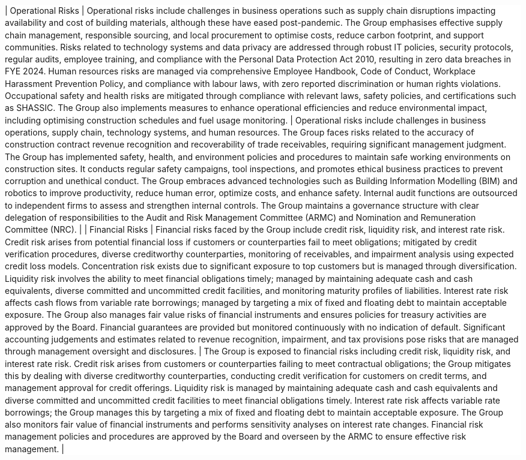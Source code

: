 | Operational Risks | Operational risks include challenges in business operations such as supply chain disruptions impacting availability and cost of building materials, although these have eased post-pandemic. The Group emphasises effective supply chain management, responsible sourcing, and local procurement to optimise costs, reduce carbon footprint, and support communities. Risks related to technology systems and data privacy are addressed through robust IT policies, security protocols, regular audits, employee training, and compliance with the Personal Data Protection Act 2010, resulting in zero data breaches in FYE 2024. Human resources risks are managed via comprehensive Employee Handbook, Code of Conduct, Workplace Harassment Prevention Policy, and compliance with labour laws, with zero reported discrimination or human rights violations. Occupational safety and health risks are mitigated through compliance with relevant laws, safety policies, and certifications such as SHASSIC. The Group also implements measures to enhance operational efficiencies and reduce environmental impact, including optimising construction schedules and fuel usage monitoring. | Operational risks include challenges in business operations, supply chain, technology systems, and human resources. The Group faces risks related to the accuracy of construction contract revenue recognition and recoverability of trade receivables, requiring significant management judgment. The Group has implemented safety, health, and environment policies and procedures to maintain safe working environments on construction sites. It conducts regular safety campaigns, tool inspections, and promotes ethical business practices to prevent corruption and unethical conduct. The Group embraces advanced technologies such as Building Information Modelling (BIM) and robotics to improve productivity, reduce human error, optimize costs, and enhance safety. Internal audit functions are outsourced to independent firms to assess and strengthen internal controls. The Group maintains a governance structure with clear delegation of responsibilities to the Audit and Risk Management Committee (ARMC) and Nomination and Remuneration Committee (NRC). |
| Financial Risks | Financial risks faced by the Group include credit risk, liquidity risk, and interest rate risk. Credit risk arises from potential financial loss if customers or counterparties fail to meet obligations; mitigated by credit verification procedures, diverse creditworthy counterparties, monitoring of receivables, and impairment analysis using expected credit loss models. Concentration risk exists due to significant exposure to top customers but is managed through diversification. Liquidity risk involves the ability to meet financial obligations timely; managed by maintaining adequate cash and cash equivalents, diverse committed and uncommitted credit facilities, and monitoring maturity profiles of liabilities. Interest rate risk affects cash flows from variable rate borrowings; managed by targeting a mix of fixed and floating debt to maintain acceptable exposure. The Group also manages fair value risks of financial instruments and ensures policies for treasury activities are approved by the Board. Financial guarantees are provided but monitored continuously with no indication of default. Significant accounting judgements and estimates related to revenue recognition, impairment, and tax provisions pose risks that are managed through management oversight and disclosures. | The Group is exposed to financial risks including credit risk, liquidity risk, and interest rate risk. Credit risk arises from customers or counterparties failing to meet contractual obligations; the Group mitigates this by dealing with diverse creditworthy counterparties, conducting credit verification for customers on credit terms, and management approval for credit offerings. Liquidity risk is managed by maintaining adequate cash and cash equivalents and diverse committed and uncommitted credit facilities to meet financial obligations timely. Interest rate risk affects variable rate borrowings; the Group manages this by targeting a mix of fixed and floating debt to maintain acceptable exposure. The Group also monitors fair value of financial instruments and performs sensitivity analyses on interest rate changes. Financial risk management policies and procedures are approved by the Board and overseen by the ARMC to ensure effective risk management. |